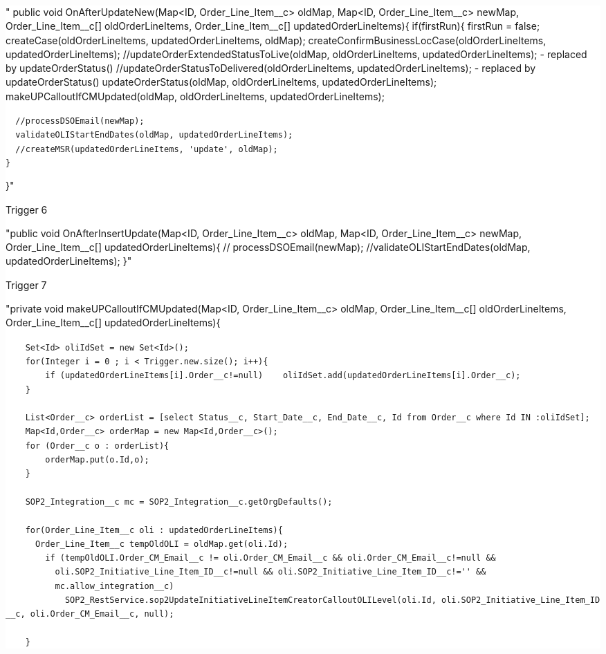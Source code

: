   "  public void OnAfterUpdateNew(Map<ID, Order_Line_Item__c> oldMap, Map<ID, Order_Line_Item__c> newMap, Order_Line_Item__c[] oldOrderLineItems, Order_Line_Item__c[] updatedOrderLineItems){
    if(firstRun){
      firstRun = false;
      createCase(oldOrderLineItems, updatedOrderLineItems, oldMap);
      createConfirmBusinessLocCase(oldOrderLineItems, updatedOrderLineItems);
      //updateOrderExtendedStatusToLive(oldMap, oldOrderLineItems, updatedOrderLineItems);   - replaced by updateOrderStatus()
      //updateOrderStatusToDelivered(oldOrderLineItems, updatedOrderLineItems);       - replaced by updateOrderStatus()
      updateOrderStatus(oldMap, oldOrderLineItems, updatedOrderLineItems);
      makeUPCalloutIfCMUpdated(oldMap, oldOrderLineItems, updatedOrderLineItems);
      
      //processDSOEmail(newMap);
      validateOLIStartEndDates(oldMap, updatedOrderLineItems);
      //createMSR(updatedOrderLineItems, 'update', oldMap);
    }    
  }"
  
  Trigger 6
  
  "public void OnAfterInsertUpdate(Map<ID, Order_Line_Item__c> oldMap, Map<ID, Order_Line_Item__c> newMap, Order_Line_Item__c[] updatedOrderLineItems){
   // processDSOEmail(newMap);
    //validateOLIStartEndDates(oldMap, updatedOrderLineItems);
  }"
  
  
  Trigger 7
  
  "private void makeUPCalloutIfCMUpdated(Map<ID, Order_Line_Item__c> oldMap, Order_Line_Item__c[] oldOrderLineItems, Order_Line_Item__c[] updatedOrderLineItems){
        
        Set<Id> oliIdSet = new Set<Id>();
        for(Integer i = 0 ; i < Trigger.new.size(); i++){
            if (updatedOrderLineItems[i].Order__c!=null)    oliIdSet.add(updatedOrderLineItems[i].Order__c);
        }
        
        List<Order__c> orderList = [select Status__c, Start_Date__c, End_Date__c, Id from Order__c where Id IN :oliIdSet];
        Map<Id,Order__c> orderMap = new Map<Id,Order__c>();
        for (Order__c o : orderList){
            orderMap.put(o.Id,o);
        }
        
        SOP2_Integration__c mc = SOP2_Integration__c.getOrgDefaults();
        
        for(Order_Line_Item__c oli : updatedOrderLineItems){
          Order_Line_Item__c tempOldOLI = oldMap.get(oli.Id);
            if (tempOldOLI.Order_CM_Email__c != oli.Order_CM_Email__c && oli.Order_CM_Email__c!=null &&
              oli.SOP2_Initiative_Line_Item_ID__c!=null && oli.SOP2_Initiative_Line_Item_ID__c!='' &&
              mc.allow_integration__c)  
                SOP2_RestService.sop2UpdateInitiativeLineItemCreatorCalloutOLILevel(oli.Id, oli.SOP2_Initiative_Line_Item_ID__c, oli.Order_CM_Email__c, null);
            
        }
        